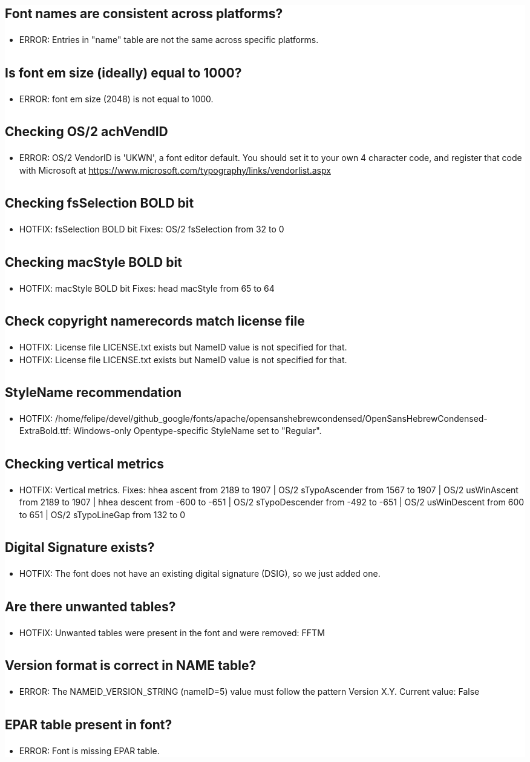 ## Font names are consistent across platforms?
* ERROR: Entries in "name" table are not the same across specific platforms.

## Is font em size (ideally) equal to 1000?
* ERROR: font em size (2048) is not equal to 1000.

## Checking OS/2 achVendID
* ERROR: OS/2 VendorID is 'UKWN', a font editor default. You should set it to your own 4 character code, and register that code with Microsoft at https://www.microsoft.com/typography/links/vendorlist.aspx

## Checking fsSelection BOLD bit
* HOTFIX: fsSelection BOLD bit Fixes: OS/2 fsSelection from 32 to 0

## Checking macStyle BOLD bit
* HOTFIX: macStyle BOLD bit Fixes: head macStyle from 65 to 64

## Check copyright namerecords match license file
* HOTFIX: License file LICENSE.txt exists but NameID value is not specified for that.
* HOTFIX: License file LICENSE.txt exists but NameID value is not specified for that.

## StyleName recommendation
* HOTFIX: /home/felipe/devel/github_google/fonts/apache/opensanshebrewcondensed/OpenSansHebrewCondensed-ExtraBold.ttf: Windows-only Opentype-specific StyleName set to "Regular".

## Checking vertical metrics
* HOTFIX: Vertical metrics. Fixes: hhea ascent from 2189 to 1907 | OS/2 sTypoAscender from 1567 to 1907 | OS/2 usWinAscent from 2189 to 1907 | hhea descent from -600 to -651 | OS/2 sTypoDescender from -492 to -651 | OS/2 usWinDescent from 600 to 651 | OS/2 sTypoLineGap from 132 to 0

## Digital Signature exists?
* HOTFIX: The font does not have an existing digital signature (DSIG), so we just added one.

## Are there unwanted tables?
* HOTFIX: Unwanted tables were present in the font and were removed: FFTM

## Version format is correct in NAME table?
* ERROR: The NAMEID_VERSION_STRING (nameID=5) value must follow the pattern Version X.Y. Current value: False

## EPAR table present in font?
* ERROR: Font is missing EPAR table.

